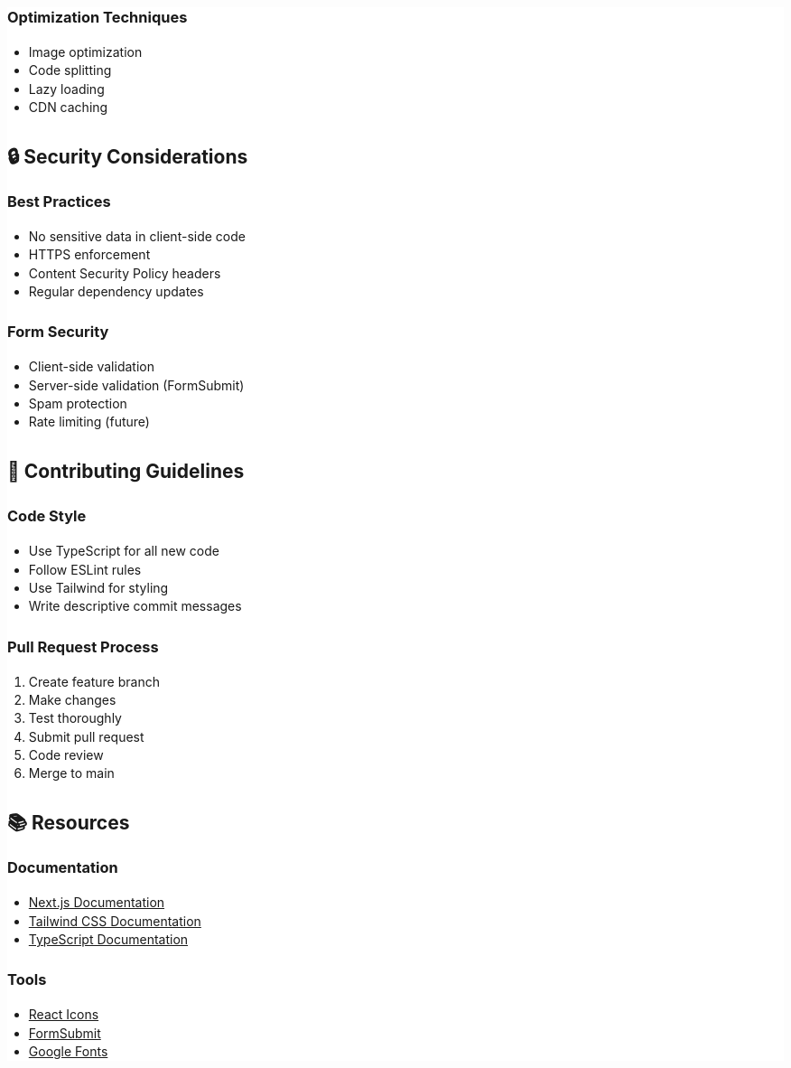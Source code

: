 ### Optimization Techniques
- Image optimization
- Code splitting
- Lazy loading
- CDN caching

## 🔒 Security Considerations

### Best Practices
- No sensitive data in client-side code
- HTTPS enforcement
- Content Security Policy headers
- Regular dependency updates

### Form Security
- Client-side validation
- Server-side validation (FormSubmit)
- Spam protection
- Rate limiting (future)

## 🤝 Contributing Guidelines

### Code Style
- Use TypeScript for all new code
- Follow ESLint rules
- Use Tailwind for styling
- Write descriptive commit messages

### Pull Request Process
1. Create feature branch
2. Make changes
3. Test thoroughly
4. Submit pull request
5. Code review
6. Merge to main

## 📚 Resources

### Documentation
- [Next.js Documentation](https://nextjs.org/docs)
- [Tailwind CSS Documentation](https://tailwindcss.com/docs)
- [TypeScript Documentation](https://www.typescriptlang.org/docs)

### Tools
- [React Icons](https://react-icons.github.io/react-icons/)
- [FormSubmit](https://formsubmit.co/)
- [Google Fonts](https://fonts.google.com/)
